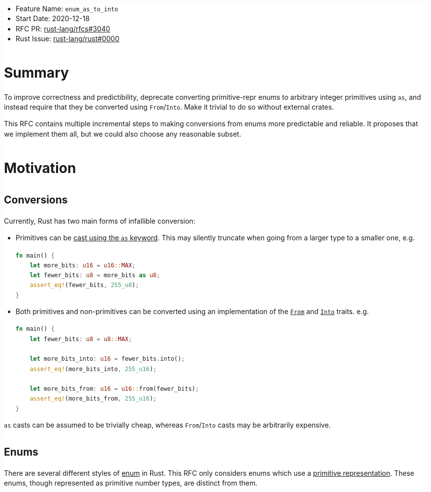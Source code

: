 - Feature Name: `enum_as_to_into`
- Start Date: 2020-12-18
- RFC PR: [rust-lang/rfcs#3040](https://github.com/rust-lang/rfcs/pull/3040)
- Rust Issue: [rust-lang/rust#0000](https://github.com/rust-lang/rust/issues/0000)

# Summary
[summary]: #summary

To improve correctness and predictibility, deprecate converting primitive-repr enums to arbitrary integer primitives using `as`, and instead require that they be converted using `From`/`Into`. Make it trivial to do so without external crates.

This RFC contains multiple incremental steps to making conversions from enums more predictable and reliable. It proposes that we implement them all, but we could also choose any reasonable subset.

# Motivation
[motivation]: #motivation

## Conversions

Currently, Rust has two main forms of infallible conversion:
* Primitives can be [cast using the `as` keyword](https://doc.rust-lang.org/stable/rust-by-example/types/cast.html). This may silently truncate when going from a larger type to a smaller one, e.g.
  ```rust
  fn main() {
      let more_bits: u16 = u16::MAX;
      let fewer_bits: u8 = more_bits as u8;
      assert_eq!(fewer_bits, 255_u8);
  }
  ```
* Both primitives and non-primitives can be converted using an implementation of the [`From`](https://doc.rust-lang.org/std/convert/trait.From.html) and [`Into`](https://doc.rust-lang.org/std/convert/trait.Into.html) traits. e.g.
  ```rust
  fn main() {
      let fewer_bits: u8 = u8::MAX;

      let more_bits_into: u16 = fewer_bits.into();
      assert_eq!(more_bits_into, 255_u16);

      let more_bits_from: u16 = u16::from(fewer_bits);
      assert_eq!(more_bits_from, 255_u16);
  }
  ```

`as` casts can be assumed to be trivially cheap, whereas `From`/`Into` casts may be arbitrarily expensive.

## Enums

There are several different styles of [enum](https://doc.rust-lang.org/reference/items/enumerations.html) in Rust. This RFC only considers enums which use a [primitive representation](https://doc.rust-lang.org/reference/type-layout.html#primitive-representations). These enums, though represented as primitive number types, are distinct from them.


[guide-level-explanation]: #guide-level-explanation
[reference-level-explanation]: #reference-level-explanation
[drawbacks]: #drawbacks
[rationale-and-alternatives]: #rationale-and-alternatives
[prior-art]: #prior-art
[unresolved-questions]: #unresolved-questions
[future-possibilities]: #future-possibilities
